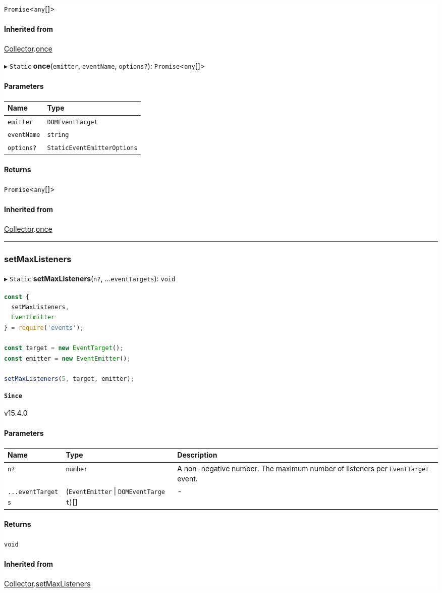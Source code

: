 `Promise`<`any`[]\>

#### Inherited from

[Collector](/api/classes/structures_Collector.Collector.md).[once](/api/classes/structures_Collector.Collector.md#once-1)

▸ `Static` **once**(`emitter`, `eventName`, `options?`): `Promise`<`any`[]\>

#### Parameters

| Name | Type |
| :------ | :------ |
| `emitter` | `DOMEventTarget` |
| `eventName` | `string` |
| `options?` | `StaticEventEmitterOptions` |

#### Returns

`Promise`<`any`[]\>

#### Inherited from

[Collector](/api/classes/structures_Collector.Collector.md).[once](/api/classes/structures_Collector.Collector.md#once-1)

___

### setMaxListeners

▸ `Static` **setMaxListeners**(`n?`, ...`eventTargets`): `void`

```js
const {
  setMaxListeners,
  EventEmitter
} = require('events');

const target = new EventTarget();
const emitter = new EventEmitter();

setMaxListeners(5, target, emitter);
```

**`Since`**

v15.4.0

#### Parameters

| Name | Type | Description |
| :------ | :------ | :------ |
| `n?` | `number` | A non-negative number. The maximum number of listeners per `EventTarget` event. |
| `...eventTargets` | (`EventEmitter` \| `DOMEventTarget`)[] | - |

#### Returns

`void`

#### Inherited from

[Collector](/api/classes/structures_Collector.Collector.md).[setMaxListeners](/api/classes/structures_Collector.Collector.md#setmaxlisteners-1)
